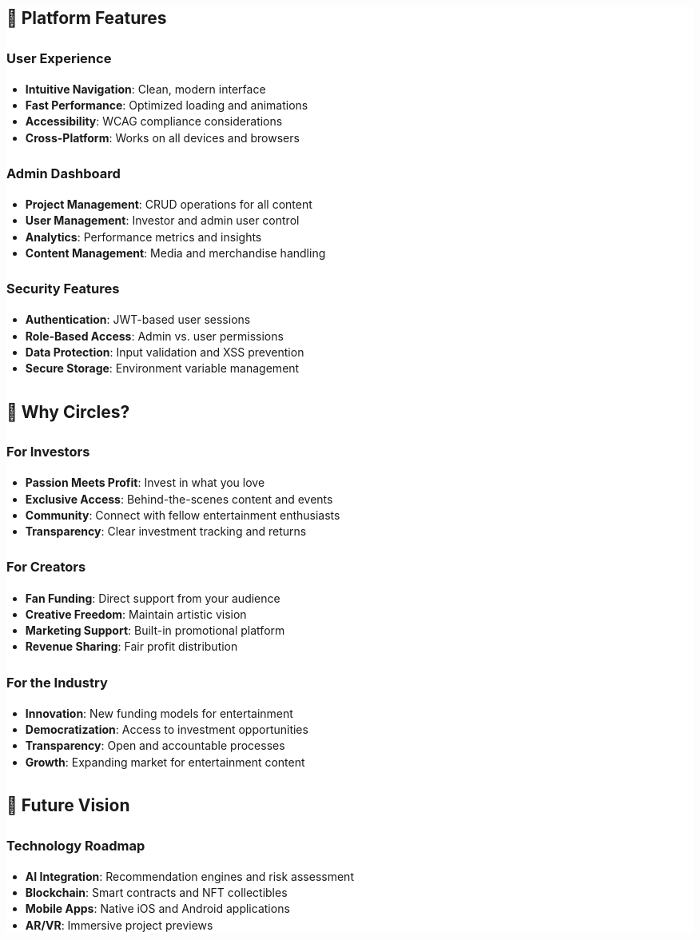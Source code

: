 ## 📱 **Platform Features**

### **User Experience**
- **Intuitive Navigation**: Clean, modern interface
- **Fast Performance**: Optimized loading and animations
- **Accessibility**: WCAG compliance considerations
- **Cross-Platform**: Works on all devices and browsers

### **Admin Dashboard**
- **Project Management**: CRUD operations for all content
- **User Management**: Investor and admin user control
- **Analytics**: Performance metrics and insights
- **Content Management**: Media and merchandise handling

### **Security Features**
- **Authentication**: JWT-based user sessions
- **Role-Based Access**: Admin vs. user permissions
- **Data Protection**: Input validation and XSS prevention
- **Secure Storage**: Environment variable management

## 🌟 **Why Circles?**

### **For Investors**
- **Passion Meets Profit**: Invest in what you love
- **Exclusive Access**: Behind-the-scenes content and events
- **Community**: Connect with fellow entertainment enthusiasts
- **Transparency**: Clear investment tracking and returns

### **For Creators**
- **Fan Funding**: Direct support from your audience
- **Creative Freedom**: Maintain artistic vision
- **Marketing Support**: Built-in promotional platform
- **Revenue Sharing**: Fair profit distribution

### **For the Industry**
- **Innovation**: New funding models for entertainment
- **Democratization**: Access to investment opportunities
- **Transparency**: Open and accountable processes
- **Growth**: Expanding market for entertainment content

## 🔮 **Future Vision**

### **Technology Roadmap**
- **AI Integration**: Recommendation engines and risk assessment
- **Blockchain**: Smart contracts and NFT collectibles
- **Mobile Apps**: Native iOS and Android applications
- **AR/VR**: Immersive project previews
